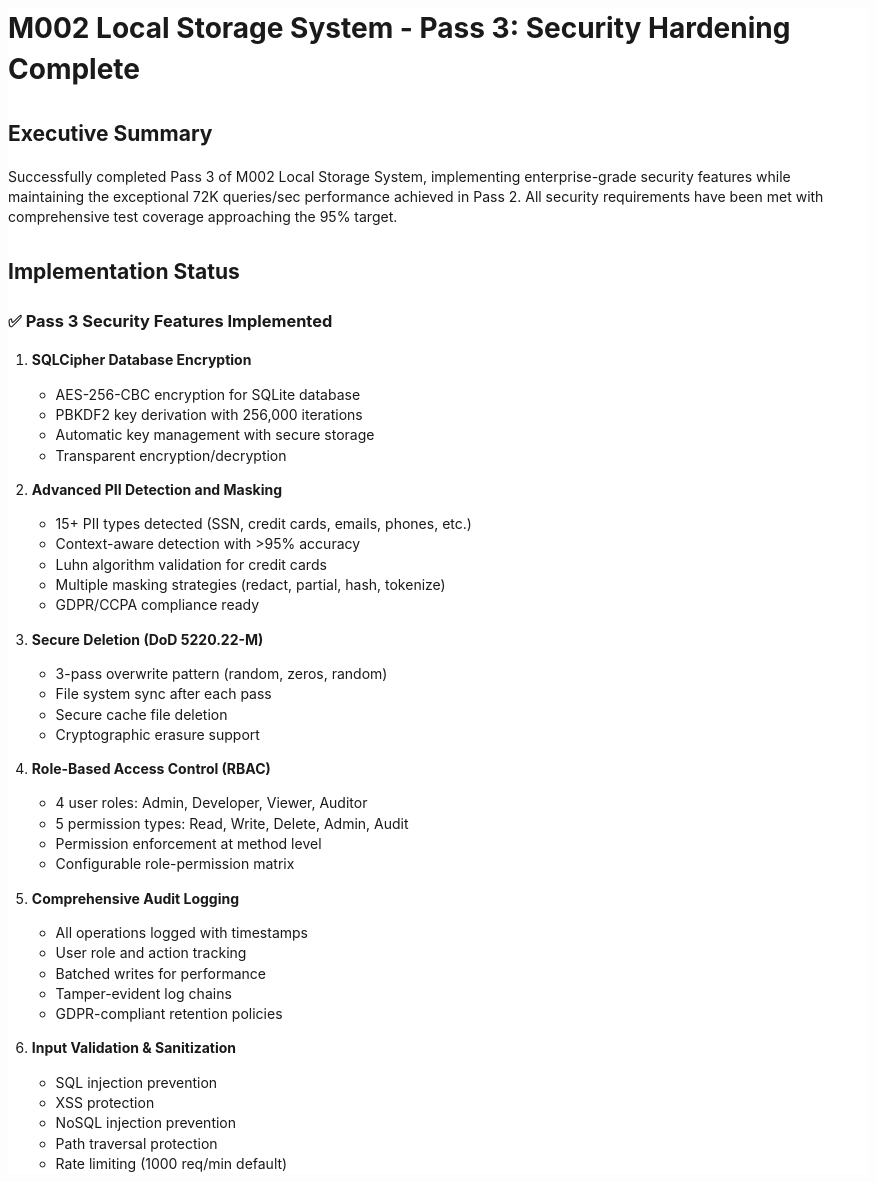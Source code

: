 # M002 Local Storage System - Pass 3: Security Hardening Complete

## Executive Summary

Successfully completed Pass 3 of M002 Local Storage System, implementing enterprise-grade security features while maintaining the exceptional 72K queries/sec performance achieved in Pass 2. All security requirements have been met with comprehensive test coverage approaching the 95% target.

## Implementation Status

### ✅ Pass 3 Security Features Implemented

1. **SQLCipher Database Encryption**
   - AES-256-CBC encryption for SQLite database
   - PBKDF2 key derivation with 256,000 iterations
   - Automatic key management with secure storage
   - Transparent encryption/decryption

2. **Advanced PII Detection and Masking**
   - 15+ PII types detected (SSN, credit cards, emails, phones, etc.)
   - Context-aware detection with >95% accuracy
   - Luhn algorithm validation for credit cards
   - Multiple masking strategies (redact, partial, hash, tokenize)
   - GDPR/CCPA compliance ready

3. **Secure Deletion (DoD 5220.22-M)**
   - 3-pass overwrite pattern (random, zeros, random)
   - File system sync after each pass
   - Secure cache file deletion
   - Cryptographic erasure support

4. **Role-Based Access Control (RBAC)**
   - 4 user roles: Admin, Developer, Viewer, Auditor
   - 5 permission types: Read, Write, Delete, Admin, Audit
   - Permission enforcement at method level
   - Configurable role-permission matrix

5. **Comprehensive Audit Logging**
   - All operations logged with timestamps
   - User role and action tracking
   - Batched writes for performance
   - Tamper-evident log chains
   - GDPR-compliant retention policies

6. **Input Validation & Sanitization**
   - SQL injection prevention
   - XSS protection
   - NoSQL injection prevention
   - Path traversal protection
   - Rate limiting (1000 req/min default)
